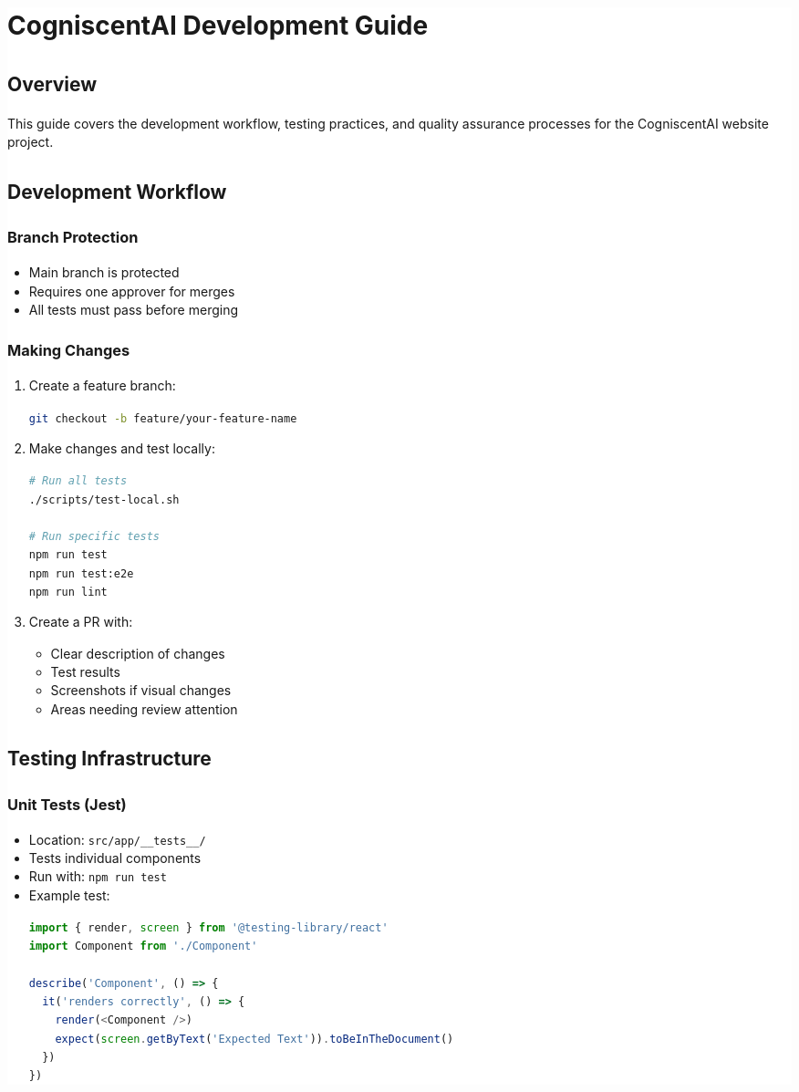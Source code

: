 # CogniscentAI Development Guide

## Overview
This guide covers the development workflow, testing practices, and quality assurance processes for the CogniscentAI website project.

## Development Workflow

### Branch Protection
- Main branch is protected
- Requires one approver for merges
- All tests must pass before merging

### Making Changes
1. Create a feature branch:
   ```bash
   git checkout -b feature/your-feature-name
   ```

2. Make changes and test locally:
   ```bash
   # Run all tests
   ./scripts/test-local.sh
   
   # Run specific tests
   npm run test
   npm run test:e2e
   npm run lint
   ```

3. Create a PR with:
   - Clear description of changes
   - Test results
   - Screenshots if visual changes
   - Areas needing review attention

## Testing Infrastructure

### Unit Tests (Jest)
- Location: `src/app/__tests__/`
- Tests individual components
- Run with: `npm run test`
- Example test:
  ```typescript
  import { render, screen } from '@testing-library/react'
  import Component from './Component'
  
  describe('Component', () => {
    it('renders correctly', () => {
      render(<Component />)
      expect(screen.getByText('Expected Text')).toBeInTheDocument()
    })
  })
  ```
